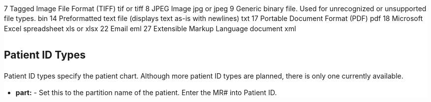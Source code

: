 <td>7</td>
<td>Tagged Image File Format (TIFF)</td>
<td>tif or tiff</td>
</tr>
<tr>
<td>8</td>
<td>JPEG Image</td>
<td>jpg or jpeg</td>
</tr>
<tr>
<td>9</td>
<td>Generic binary file. Used for unrecognized or unsupported file types.</td>
<td>bin</td>
</tr>
<tr>
<td>14</td>
<td>Preformatted text file (displays text as-is with newlines)</td>
<td>txt</td>
</tr>
<tr>
<td>17</td>
<td>Portable Document Format (PDF)</td>
<td>pdf</td>
</tr>
<tr>
<td>18</td>
<td>Microsoft Excel spreadsheet</td>
<td>xls or xlsx</td>
</tr>
<tr>
<td>22</td>
<td>Email</td>
<td>eml</td>
</tr>
<tr>
<td>27</td>
<td>Extensible Markup Language document</td>
<td>xml</td>
</tr>

</table>



## Patient ID Types

Patient ID types specify the patient chart. Although more patient ID types are planned, there is only one currently available.

* <strong>part:</strong> - Set this to the partition name of the patient. Enter the MR# into Patient ID.


